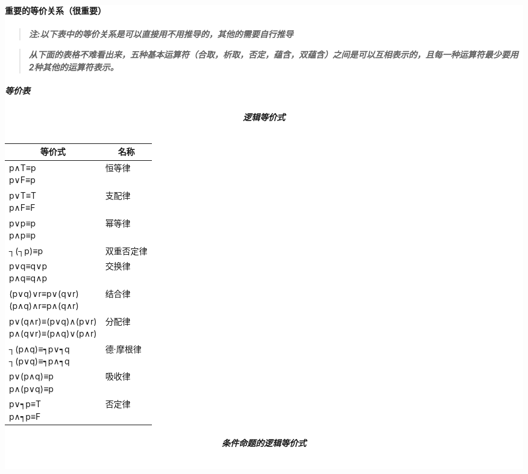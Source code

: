  </table>
</div>

#### 重要的等价关系（很重要）
> ***注:以下表中的等价关系是可以直接用不用推导的，其他的需要自行推导***

> ***从下面的表格不难看出来，五种基本运算符（合取，析取，否定，蕴含，双蕴含）之间是可以互相表示的，且每一种运算符最少要用2种其他的运算符表示。***

##### 等价表
<div align="center">
  <h6><strong>逻辑等价式</strong></h6>
  <table>
  <thead>
    <tr>
      <th>等价式</th>
      <th>名称</th>
    </tr>
  </thead>
  <tbody>
    <tr>
      <td>p∧T≡p<br>p∨F≡p</td>
      <td>恒等律</td>
    </tr>
    <tr>
      <td>p∨T≡T<br>p∧F≡F</td>
      <td>支配律</td>
    </tr>
    <tr>
      <td>p∨p≡p<br>p∧p≡p</td>
      <td>幂等律</td>
    </tr>
    <tr>
      <td>┐(┐p)≡p</td>
      <td>双重否定律</td>
    </tr>
    <tr>
      <td>p∨q≡q∨p<br>p∧q≡q∧p</td>
      <td>交换律</td>
    </tr>
    <tr>
      <td>(p∨q)∨r≡p∨(q∨r)<br>(p∧q)∧r≡p∧(q∧r)</td>
      <td>结合律</td>
    </tr>
    <tr>
      <td>p∨(q∧r)≡(p∨q)∧(p∨r)<br>p∧(q∨r)≡(p∧q)∨(p∧r)</td>
      <td>分配律</td>
    </tr>
    <tr>
      <td>┐(p∧q)≡┑p∨┑q<br>┐(p∨q)≡┑p∧┑q</td>
      <td>德·摩根律</td>
    </tr>
    <tr>
      <td>p∨(p∧q)≡p<br>p∧(p∨q)≡p</td>
      <td>吸收律</td>
    </tr>
    <tr>
      <td>p∨┑p≡T<br>p∧┑p≡F</td>
      <td>否定律</td>
    </tr>
  </tbody>
</table>
 <h6><strong>条件命题的逻辑等价式</strong></h6>
 <table>
  <thead>